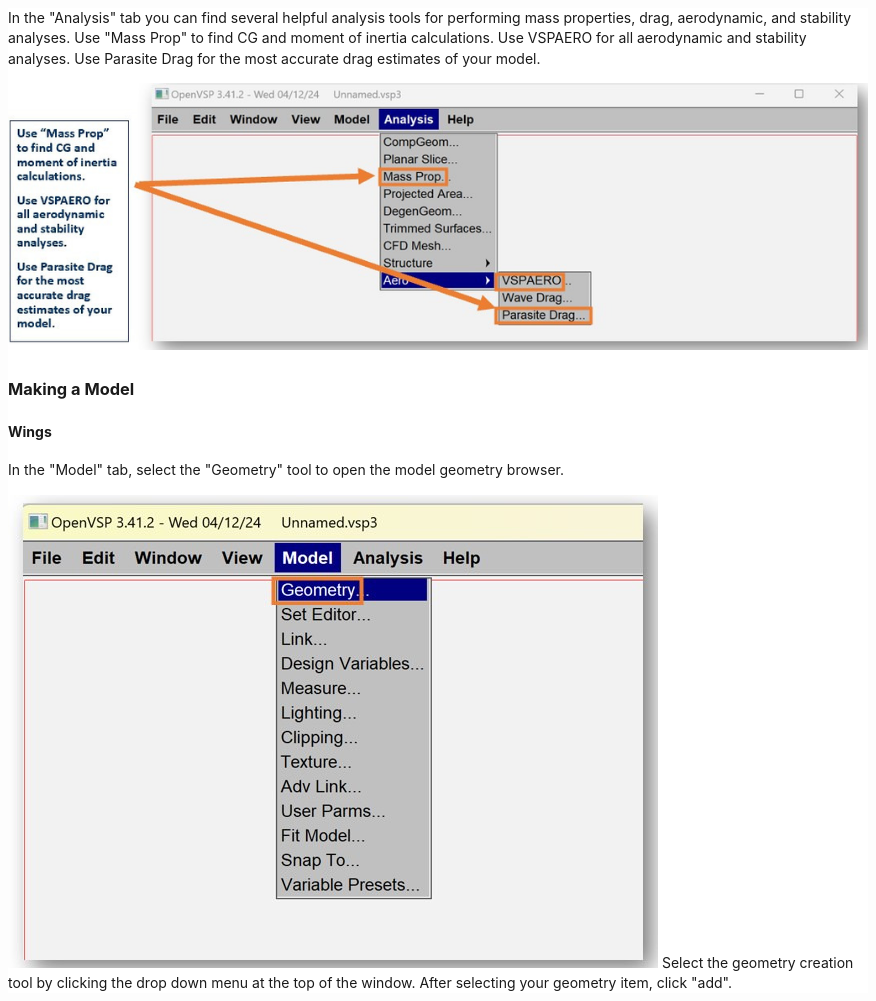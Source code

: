 
In the "Analysis" tab you can find several helpful analysis tools for performing mass properties, drag, aerodynamic, and stability analyses. Use "Mass Prop" to find CG and moment of inertia calculations. Use VSPAERO for all aerodynamic and stability analyses. Use Parasite Drag for the most accurate drag estimates of your model.


![navigation 7](../../assets/user_manual_assets/openvsp%20pictures/navigation%207.jpeg)


### Making a Model


#### Wings


In the "Model" tab, select the "Geometry" tool to open the model geometry browser.  

![making a model wings 1](../../assets/user_manual_assets/openvsp%20pictures/making%20a%20model%20wings%201.jpeg)
 Select the geometry creation tool by clicking the drop down menu at the top of the window. After selecting your geometry item, click "add".  
